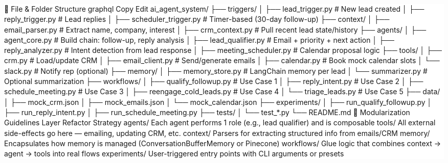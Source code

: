 📁 File & Folder Structure
graphql
Copy
Edit
ai_agent_system/
├── triggers/
│   ├── lead_trigger.py              # New lead created
│   ├── reply_trigger.py             # Lead replies
│   ├── scheduler_trigger.py         # Timer-based (30-day follow-up)
├── context/
│   ├── email_parser.py              # Extract name, company, interest
│   ├── crm_context.py               # Pull recent lead state/history
├── agents/
│   ├── agent_core.py                # Build chain: follow-up, reply analysis
│   ├── lead_qualifier.py            # Email + priority + next action
│   ├── reply_analyzer.py            # Intent detection from lead response
│   ├── meeting_scheduler.py         # Calendar proposal logic
├── tools/
│   ├── crm.py                       # Load/update CRM
│   ├── email_client.py             # Send/generate emails
│   ├── calendar.py                  # Book mock calendar slots
│   └── slack.py                     # Notify rep (optional)
├── memory/
│   ├── memory_store.py              # LangChain memory per lead
│   └── summarizer.py                # Optional summarization
├── workflows/
│   ├── qualify_followup.py          # Use Case 1
│   ├── reply_intent.py              # Use Case 2
│   ├── schedule_meeting.py          # Use Case 3
│   ├── reengage_cold_leads.py       # Use Case 4
│   └── triage_leads.py              # Use Case 5
├── data/
│   ├── mock_crm.json
│   ├── mock_emails.json
│   └── mock_calendar.json
├── experiments/
│   ├── run_qualify_followup.py
│   ├── run_reply_intent.py
│   ├── run_schedule_meeting.py
├── tests/
│   └── test_*.py
└── README.md
🧠 Modularization Guidelines
Layer	Refactor Strategy
agents/	Each agent performs 1 role (e.g., lead qualifier) and is composable
tools/	All external side-effects go here — emailing, updating CRM, etc.
context/	Parsers for extracting structured info from emails/CRM
memory/	Encapsulates how memory is managed (ConversationBufferMemory or Pinecone)
workflows/	Glue logic that combines context → agent → tools into real flows
experiments/	User-triggered entry points with CLI arguments or presets
